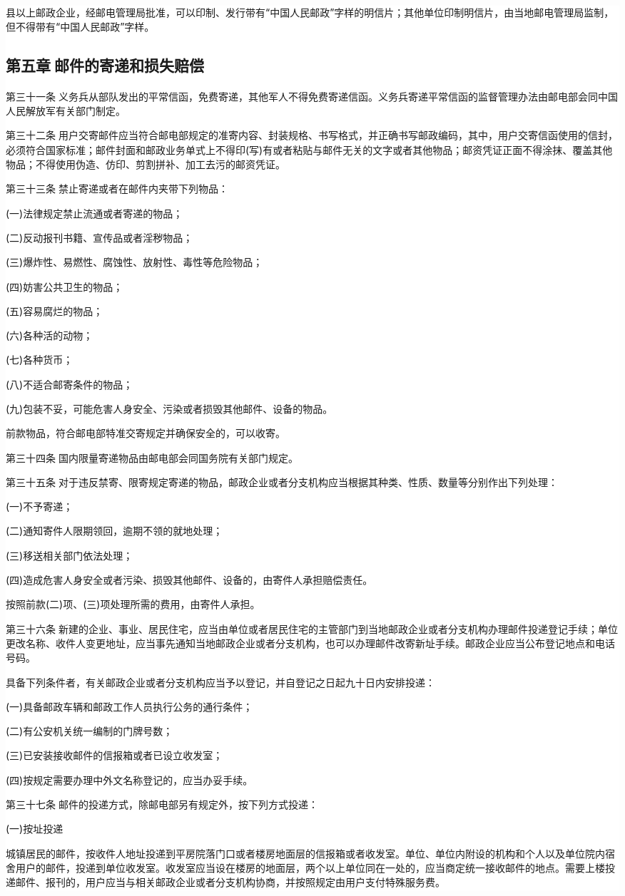 县以上邮政企业，经邮电管理局批准，可以印制、发行带有“中国人民邮政”字样的明信片；其他单位印制明信片，由当地邮电管理局监制，但不得带有“中国人民邮政”字样。

## 第五章 邮件的寄递和损失赔偿

第三十一条 义务兵从部队发出的平常信函，免费寄递，其他军人不得免费寄递信函。义务兵寄递平常信函的监督管理办法由邮电部会同中国人民解放军有关部门制定。

第三十二条 用户交寄邮件应当符合邮电部规定的准寄内容、封装规格、书写格式，并正确书写邮政编码，其中，用户交寄信函使用的信封，必须符合国家标准；邮件封面和邮政业务单式上不得印(写)有或者粘贴与邮件无关的文字或者其他物品；邮资凭证正面不得涂抹、覆盖其他物品；不得使用伪造、仿印、剪割拼补、加工去污的邮资凭证。

第三十三条 禁止寄递或者在邮件内夹带下列物品：

(一)法律规定禁止流通或者寄递的物品；

(二)反动报刊书籍、宣传品或者淫秽物品；

(三)爆炸性、易燃性、腐蚀性、放射性、毒性等危险物品；

(四)妨害公共卫生的物品；

(五)容易腐烂的物品；

(六)各种活的动物；

(七)各种货币；

(八)不适合邮寄条件的物品；

(九)包装不妥，可能危害人身安全、污染或者损毁其他邮件、设备的物品。

前款物品，符合邮电部特准交寄规定并确保安全的，可以收寄。

第三十四条 国内限量寄递物品由邮电部会同国务院有关部门规定。

第三十五条 对于违反禁寄、限寄规定寄递的物品，邮政企业或者分支机构应当根据其种类、性质、数量等分别作出下列处理：

(一)不予寄递；

(二)通知寄件人限期领回，逾期不领的就地处理；

(三)移送相关部门依法处理；

(四)造成危害人身安全或者污染、损毁其他邮件、设备的，由寄件人承担赔偿责任。

按照前款(二)项、(三)项处理所需的费用，由寄件人承担。

第三十六条 新建的企业、事业、居民住宅，应当由单位或者居民住宅的主管部门到当地邮政企业或者分支机构办理邮件投递登记手续；单位更改名称、收件人变更地址，应当事先通知当地邮政企业或者分支机构，也可以办理邮件改寄新址手续。邮政企业应当公布登记地点和电话号码。

具备下列条件者，有关邮政企业或者分支机构应当予以登记，并自登记之日起九十日内安排投递：

(一)具备邮政车辆和邮政工作人员执行公务的通行条件；

(二)有公安机关统一编制的门牌号数；

(三)已安装接收邮件的信报箱或者已设立收发室；

(四)按规定需要办理中外文名称登记的，应当办妥手续。

第三十七条 邮件的投递方式，除邮电部另有规定外，按下列方式投递：

(一)按址投递

城镇居民的邮件，按收件人地址投递到平房院落门口或者楼房地面层的信报箱或者收发室。单位、单位内附设的机构和个人以及单位院内宿舍用户的邮件，投递到单位收发室。收发室应当设在楼房的地面层，两个以上单位同在一处的，应当商定统一接收邮件的地点。需要上楼投递邮件、报刊的，用户应当与相关邮政企业或者分支机构协商，并按照规定由用户支付特殊服务费。
